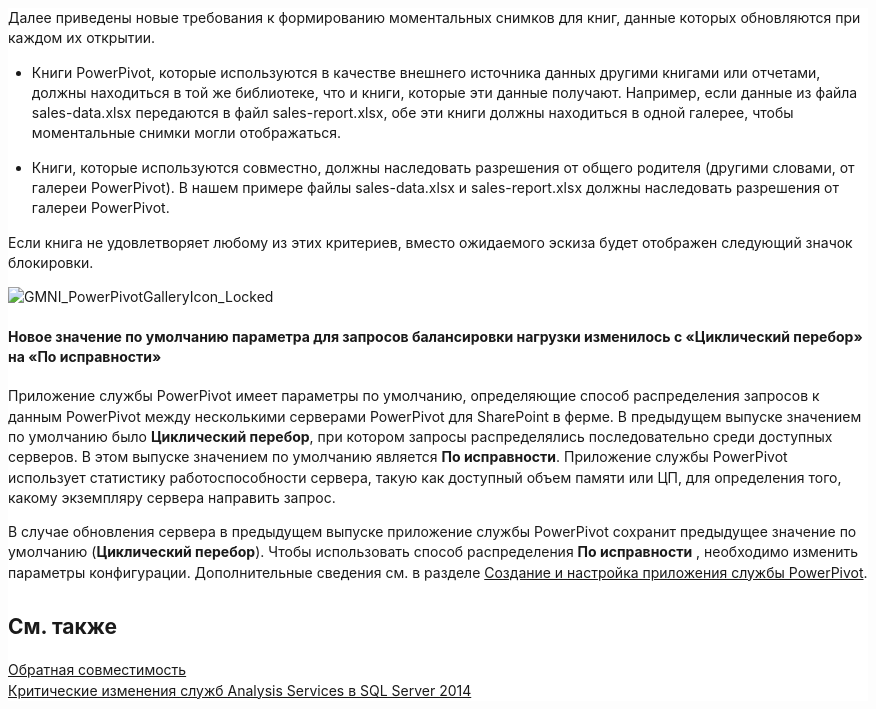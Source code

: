  Далее приведены новые требования к формированию моментальных снимков для книг, данные которых обновляются при каждом их открытии.  
  
-   Книги PowerPivot, которые используются в качестве внешнего источника данных другими книгами или отчетами, должны находиться в той же библиотеке, что и книги, которые эти данные получают. Например, если данные из файла sales-data.xlsx передаются в файл sales-report.xlsx, обе эти книги должны находиться в одной галерее, чтобы моментальные снимки могли отображаться.  
  
-   Книги, которые используются совместно, должны наследовать разрешения от общего родителя (другими словами, от галереи PowerPivot). В нашем примере файлы sales-data.xlsx и sales-report.xlsx должны наследовать разрешения от галереи PowerPivot.  
  
 Если книга не удовлетворяет любому из этих критериев, вместо ожидаемого эскиза будет отображен следующий значок блокировки.  
  
 ![GMNI_PowerPivotGalleryIcon_Locked](media/gmni-powerpivotgalleryicon-locked.gif "GMNI_PowerPivotGalleryIcon_Locked")  
  
#### <a name="new-default-setting-for-load-balancing-requests-changed-from-round-robin-to-health-based"></a>Новое значение по умолчанию параметра для запросов балансировки нагрузки изменилось с «Циклический перебор» на «По исправности»  
 Приложение службы PowerPivot имеет параметры по умолчанию, определяющие способ распределения запросов к данным PowerPivot между несколькими серверами PowerPivot для SharePoint в ферме. В предыдущем выпуске значением по умолчанию было **Циклический перебор**, при котором запросы распределялись последовательно среди доступных серверов. В этом выпуске значением по умолчанию является **По исправности**. Приложение службы PowerPivot использует статистику работоспособности сервера, такую как доступный объем памяти или ЦП, для определения того, какому экземпляру сервера направить запрос.  
  
 В случае обновления сервера в предыдущем выпуске приложение службы PowerPivot сохранит предыдущее значение по умолчанию (**Циклический перебор**). Чтобы использовать способ распределения **По исправности** , необходимо изменить параметры конфигурации. Дополнительные сведения см. в разделе [Создание и настройка приложения службы PowerPivot](power-pivot-sharepoint/create-and-configure-power-pivot-service-application-in-ca.md).  
  
## <a name="see-also"></a>См. также  
 [Обратная совместимость](../../2014/getting-started/backward-compatibility.md)   
 [Критические изменения служб Analysis Services в SQL Server 2014](breaking-changes-to-analysis-services-features-in-sql-server-2014.md)  
  
  
